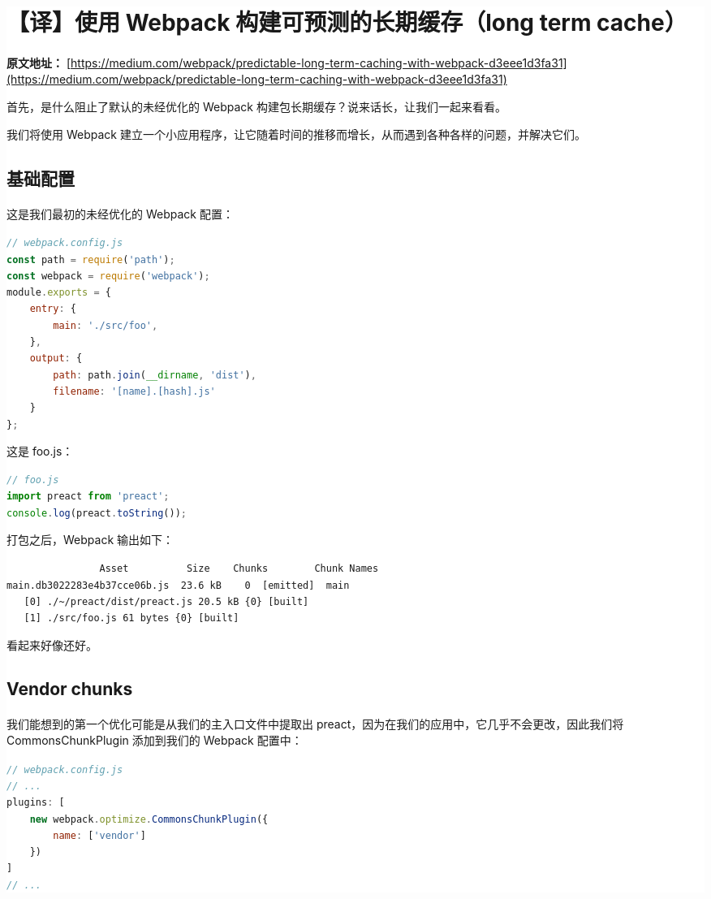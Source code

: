 # 【译】使用 Webpack 构建可预测的长期缓存（long term cache）

**原文地址：** [https://medium.com/webpack/predictable-long-term-caching-with-webpack-d3eee1d3fa31](https://medium.com/webpack/predictable-long-term-caching-with-webpack-d3eee1d3fa31)

首先，是什么阻止了默认的未经优化的 Webpack 构建包长期缓存？说来话长，让我们一起来看看。

我们将使用 Webpack 建立一个小应用程序，让它随着时间的推移而增长，从而遇到各种各样的问题，并解决它们。

## 基础配置

这是我们最初的未经优化的 Webpack 配置：

```js
// webpack.config.js 
const path = require('path'); 
const webpack = require('webpack'); 
module.exports = { 
    entry: { 
        main: './src/foo', 
    }, 
    output: { 
        path: path.join(__dirname, 'dist'), 
        filename: '[name].[hash].js' 
    }
};
```

这是 foo.js：

```js
// foo.js 
import preact from 'preact'; 
console.log(preact.toString());
```

打包之后，Webpack 输出如下：

```
                Asset          Size    Chunks        Chunk Names
main.db3022283e4b37cce06b.js  23.6 kB    0  [emitted]  main
   [0] ./~/preact/dist/preact.js 20.5 kB {0} [built]
   [1] ./src/foo.js 61 bytes {0} [built]
```

看起来好像还好。

## Vendor chunks

我们能想到的第一个优化可能是从我们的主入口文件中提取出 preact，因为在我们的应用中，它几乎不会更改，因此我们将 CommonsChunkPlugin 添加到我们的 Webpack 配置中：

```js
// webpack.config.js 
// ... 
plugins: [ 
    new webpack.optimize.CommonsChunkPlugin({ 
        name: ['vendor'] 
    }) 
] 
// ...
```
